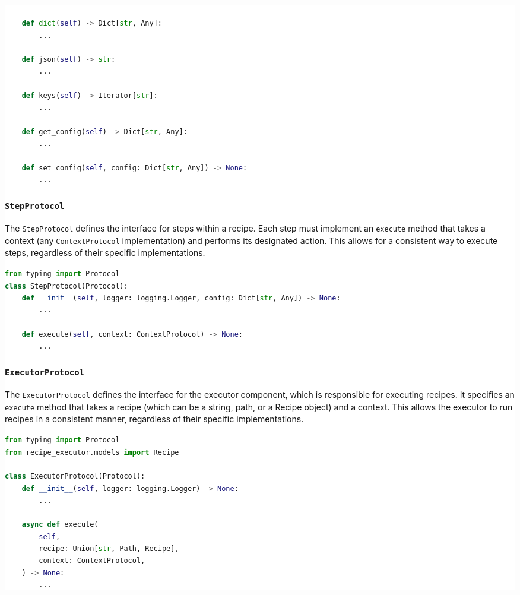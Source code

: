 ```python

    def dict(self) -> Dict[str, Any]:
        ...

    def json(self) -> str:
        ...

    def keys(self) -> Iterator[str]:
        ...

    def get_config(self) -> Dict[str, Any]:
        ...

    def set_config(self, config: Dict[str, Any]) -> None:
        ...
```

### `StepProtocol`

The `StepProtocol` defines the interface for steps within a recipe. Each step must implement an `execute` method that takes a context (any `ContextProtocol` implementation) and performs its designated action. This allows for a consistent way to execute steps, regardless of their specific implementations.

```python
from typing import Protocol
class StepProtocol(Protocol):
    def __init__(self, logger: logging.Logger, config: Dict[str, Any]) -> None:
        ...

    def execute(self, context: ContextProtocol) -> None:
        ...
```

### `ExecutorProtocol`

The `ExecutorProtocol` defines the interface for the executor component, which is responsible for executing recipes. It specifies an `execute` method that takes a recipe (which can be a string, path, or a Recipe object) and a context. This allows the executor to run recipes in a consistent manner, regardless of their specific implementations.

```python
from typing import Protocol
from recipe_executor.models import Recipe

class ExecutorProtocol(Protocol):
    def __init__(self, logger: logging.Logger) -> None:
        ...

    async def execute(
        self,
        recipe: Union[str, Path, Recipe],
        context: ContextProtocol,
    ) -> None:
        ...
```
